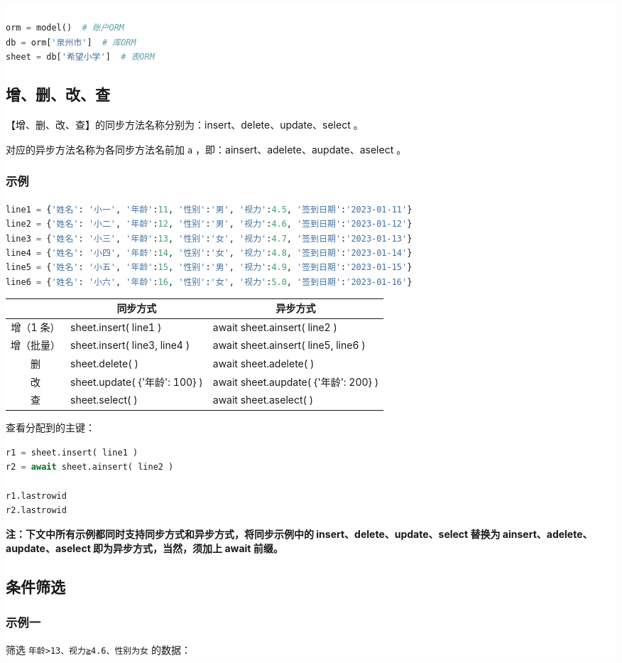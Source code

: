 ```python

orm = model()  # 账户ORM
db = orm['泉州市']  # 库ORM
sheet = db['希望小学']  # 表ORM
```

## 增、删、改、查

【增、删、改、查】的同步方法名称分别为：insert、delete、update、select 。

对应的异步方法名称为各同步方法名前加 `a` ，即：ainsert、adelete、aupdate、aselect 。

### 示例

```python
line1 = {'姓名': '小一', '年龄':11, '性别':'男', '视力':4.5, '签到日期':'2023-01-11'}
line2 = {'姓名': '小二', '年龄':12, '性别':'男', '视力':4.6, '签到日期':'2023-01-12'}
line3 = {'姓名': '小三', '年龄':13, '性别':'女', '视力':4.7, '签到日期':'2023-01-13'}
line4 = {'姓名': '小四', '年龄':14, '性别':'女', '视力':4.8, '签到日期':'2023-01-14'}
line5 = {'姓名': '小五', '年龄':15, '性别':'男', '视力':4.9, '签到日期':'2023-01-15'}
line6 = {'姓名': '小六', '年龄':16, '性别':'女', '视力':5.0, '签到日期':'2023-01-16'}
```

|            | 同步方式                      | 异步方式                             |
| :---------: | ----------------------------- | ------------------------------------ |
| 增（1 条） | sheet.insert( line1 )         | await sheet.ainsert( line2 )         |
| 增（批量） | sheet.insert( line3, line4 )  | await sheet.ainsert( line5, line6 )  |
|     删     | sheet.delete( )               | await sheet.adelete( )               |
|     改     | sheet.update( {'年龄': 100} ) | await sheet.aupdate( {'年龄': 200} ) |
|     查     | sheet.select( )               | await sheet.aselect( )               |

查看分配到的主键：

```python
r1 = sheet.insert( line1 )
r2 = await sheet.ainsert( line2 )

r1.lastrowid
r2.lastrowid
```

**注：下文中所有示例都同时支持同步方式和异步方式，将同步示例中的 insert、delete、update、select 替换为 ainsert、adelete、aupdate、aselect 即为异步方式，当然，须加上 await 前缀。**

## 条件筛选

### 示例一

筛选 `年龄>13、视力≧4.6、性别为女` 的数据：
